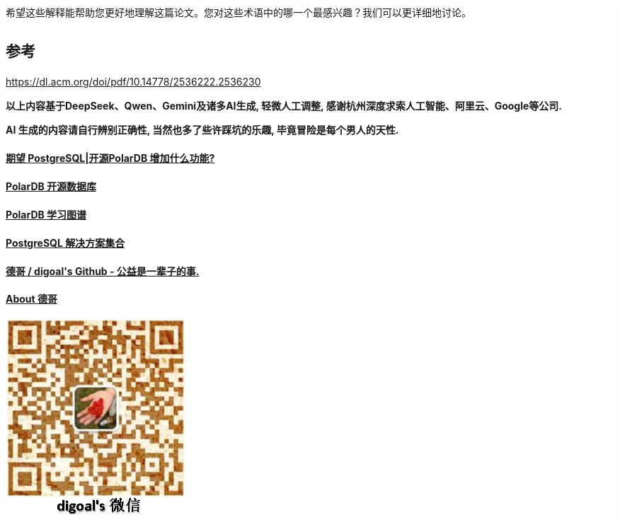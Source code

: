 希望这些解释能帮助您更好地理解这篇论文。您对这些术语中的哪一个最感兴趣？我们可以更详细地讨论。
  
## 参考        
         
https://dl.acm.org/doi/pdf/10.14778/2536222.2536230    
        
<b> 以上内容基于DeepSeek、Qwen、Gemini及诸多AI生成, 轻微人工调整, 感谢杭州深度求索人工智能、阿里云、Google等公司. </b>        
        
<b> AI 生成的内容请自行辨别正确性, 当然也多了些许踩坑的乐趣, 毕竟冒险是每个男人的天性.  </b>        
    
#### [期望 PostgreSQL|开源PolarDB 增加什么功能?](https://github.com/digoal/blog/issues/76 "269ac3d1c492e938c0191101c7238216")
  
  
#### [PolarDB 开源数据库](https://openpolardb.com/home "57258f76c37864c6e6d23383d05714ea")
  
  
#### [PolarDB 学习图谱](https://www.aliyun.com/database/openpolardb/activity "8642f60e04ed0c814bf9cb9677976bd4")
  
  
#### [PostgreSQL 解决方案集合](../201706/20170601_02.md "40cff096e9ed7122c512b35d8561d9c8")
  
  
#### [德哥 / digoal's Github - 公益是一辈子的事.](https://github.com/digoal/blog/blob/master/README.md "22709685feb7cab07d30f30387f0a9ae")
  
  
#### [About 德哥](https://github.com/digoal/blog/blob/master/me/readme.md "a37735981e7704886ffd590565582dd0")
  
  
![digoal's wechat](../pic/digoal_weixin.jpg "f7ad92eeba24523fd47a6e1a0e691b59")
  
